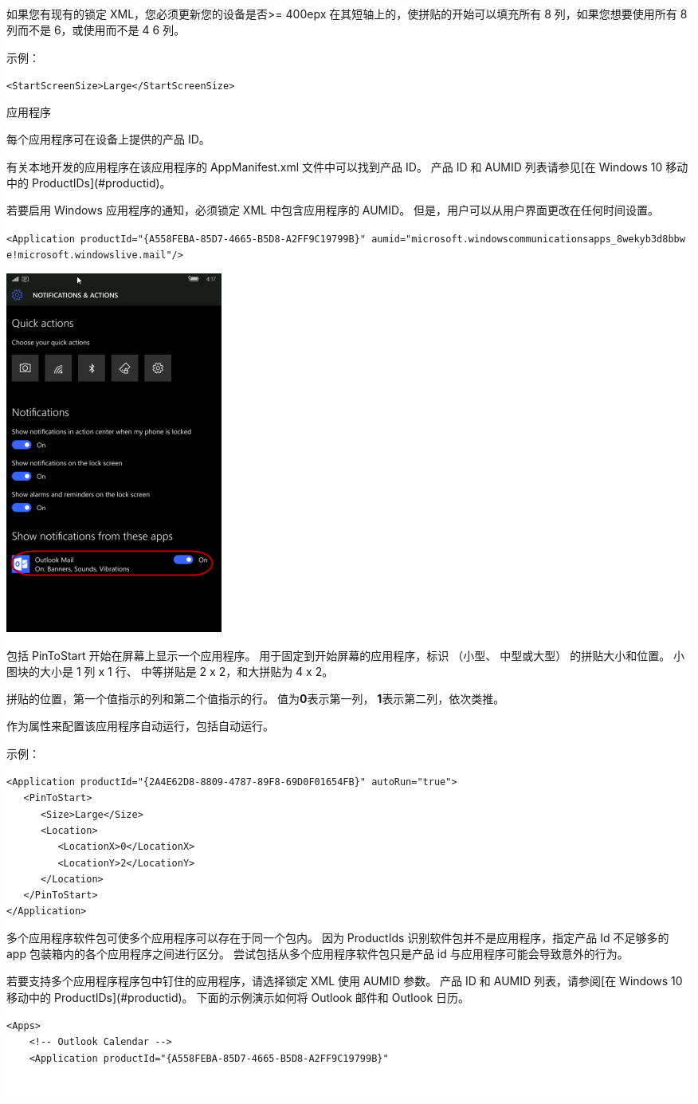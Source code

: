 </ul>
<p>如果您有现有的锁定 XML，您必须更新您的设备是否&gt;= 400epx 在其短轴上的，使拼贴的开始可以填充所有 8 列，如果您想要使用所有 8 列而不是 6，或使用而不是 4 6 列。</p>
<p>示例：</p>
<pre class="syntax" space="preserve"><code>&lt;StartScreenSize&gt;Large&lt;/StartScreenSize&gt;</code></pre></td>
</tr>
<tr class="odd">
<td style="vertical-align:top"><p>应用程序	</p></td>
<td><p>每个应用程序可在设备上提供的产品 ID。</p>
<p>有关本地开发的应用程序在该应用程序的 AppManifest.xml 文件中可以找到产品 ID。 产品 ID 和 AUMID 列表请参见[在 Windows 10 移动中的 ProductIDs](#productid)。</p>
<p>若要启用 Windows 应用程序的通知，必须锁定 XML 中包含应用程序的 AUMID。 但是，用户可以从用户界面更改在任何时间设置。</p>
<pre class="syntax" space="preserve"><code>&lt;Application productId=&quot;{A558FEBA-85D7-4665-B5D8-A2FF9C19799B}&quot; aumid=&quot;microsoft.windowscommunicationsapps_8wekyb3d8bbwe!microsoft.windowslive.mail&quot;/&gt;</code></pre>
<img src="images/enterpriseassignedaccess-csp.png" alt="modern app notification" />
<p>包括 PinToStart 开始在屏幕上显示一个应用程序。 用于固定到开始屏幕的应用程序，标识 （小型、 中型或大型） 的拼贴大小和位置。 小图块的大小是 1 列 x 1 行、 中等拼贴是 2 x 2，和大拼贴为 4 x 2。</p>
<p>拼贴的位置，第一个值指示的列和第二个值指示的行。 值为<strong>0</strong>表示第一列， <strong>1</strong>表示第二列，依次类推。</p>
<p>作为属性来配置该应用程序自动运行，包括自动运行。</p>
<p>示例：</p>
<pre class="syntax" space="preserve"><code>&lt;Application productId=&quot;{2A4E62D8-8809-4787-89F8-69D0F01654FB}&quot; autoRun=&quot;true&quot;&gt;
   &lt;PinToStart&gt;
      &lt;Size&gt;Large&lt;/Size&gt;
      &lt;Location&gt;
         &lt;LocationX&gt;0&lt;/LocationX&gt;
         &lt;LocationY&gt;2&lt;/LocationY&gt;
      &lt;/Location&gt;
   &lt;/PinToStart&gt;
&lt;/Application&gt;</code></pre>
<p>多个应用程序软件包可使多个应用程序可以存在于同一个包内。 因为 ProductIds 识别软件包并不是应用程序，指定产品 Id 不足够多的 app 包装箱内的各个应用程序之间进行区分。 尝试包括从多个应用程序软件包只是产品 id 与应用程序可能会导致意外的行为。</p>
<p>若要支持多个应用程序程序包中钉住的应用程序，请选择锁定 XML 使用 AUMID 参数。 产品 ID 和 AUMID 列表，请参阅[在 Windows 10 移动中的 ProductIDs](#productid)。 下面的示例演示如何将 Outlook 邮件和 Outlook 日历。</p>
<pre class="syntax" space="preserve"><code>&lt;Apps&gt;
    &lt;!-- Outlook Calendar --&gt;
    &lt;Application productId=&quot;{A558FEBA-85D7-4665-B5D8-A2FF9C19799B}&quot; 